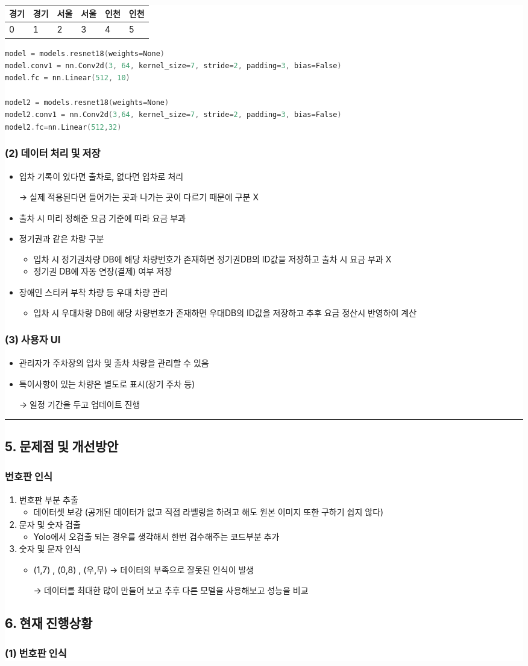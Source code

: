 | 경기 | 경기 | 서울 | 서울 | 인천 | 인천 |
| --- | --- | --- | --- | --- | --- |
| 0 | 1 | 2 | 3 | 4 | 5 |

```c
model = models.resnet18(weights=None)
model.conv1 = nn.Conv2d(3, 64, kernel_size=7, stride=2, padding=3, bias=False)
model.fc = nn.Linear(512, 10)

model2 = models.resnet18(weights=None)
model2.conv1 = nn.Conv2d(3,64, kernel_size=7, stride=2, padding=3, bias=False)
model2.fc=nn.Linear(512,32)
```

### (2) 데이터 처리 및 저장

- 입차 기록이 있다면 출차로, 없다면 입차로 처리
    
    → 실제 적용된다면 들어가는 곳과 나가는 곳이 다르기 때문에 구분 X
    
- 출차 시 미리 정해준 요금 기준에 따라 요금 부과
- 정기권과 같은 차량 구분
    - 입차 시 정기권차량 DB에 해당 차량번호가 존재하면 정기권DB의 ID값을 저장하고 출차 시 요금 부과 X
    - 정기권 DB에 자동 연장(결제) 여부 저장
- 장애인 스티커 부착 차량 등 우대 차량 관리
    - 입차 시 우대차량 DB에 해당 차량번호가 존재하면 우대DB의 ID값을 저장하고 추후 요금 정산시 반영하여 계산

### (3) 사용자 UI

- 관리자가 주차장의 입차 및 출차 차량을 관리할 수 있음
- 특이사항이 있는 차량은 별도로 표시(장기 주차 등)
    
    → 일정 기간을 두고 업데이트 진행
    

---

## 5. 문제점 및 개선방안

### 번호판 인식

1. 번호판 부분 추출
    - 데이터셋 보강 (공개된 데이터가 없고 직접 라벨링을 하려고 해도 원본 이미지 또한 구하기 쉽지 않다)
2. 문자 및 숫자 검출
    - Yolo에서 오검출 되는 경우를 생각해서 한번 검수해주는 코드부분 추가
3. 숫자 및 문자 인식
    - (1,7) , (0,8) , (우,무) → 데이터의 부족으로 잘못된 인식이 발생
        
        → 데이터를 최대한 많이 만들어 보고 추후 다른 모델을 사용해보고 성능을 비교
        

## 6. 현재 진행상황

### (1) 번호판 인식
